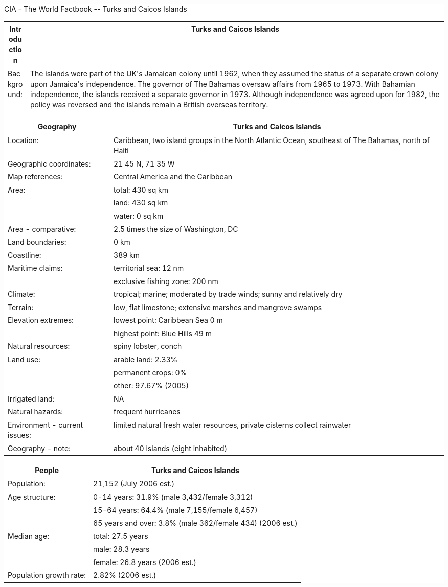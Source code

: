 CIA - The World Factbook -- Turks and Caicos Islands

| Introduction | Turks and Caicos Islands |
| --- | --- |
| Background: | The islands were part of the UK's Jamaican colony until 1962, when they assumed the status of a separate crown colony upon Jamaica's independence. The governor of The Bahamas oversaw affairs from 1965 to 1973. With Bahamian independence, the islands received a separate governor in 1973. Although independence was agreed upon for 1982, the policy was reversed and the islands remain a British overseas territory. |

| Geography | Turks and Caicos Islands |
| --- | --- |
| Location: | Caribbean, two island groups in the North Atlantic Ocean, southeast of The Bahamas, north of Haiti |
| Geographic coordinates: | 21 45 N, 71 35 W |
| Map references: | Central America and the Caribbean |
| Area: | total: 430 sq km |
| | land: 430 sq km |
| | water: 0 sq km |
| Area - comparative: | 2.5 times the size of Washington, DC |
| Land boundaries: | 0 km |
| Coastline: | 389 km |
| Maritime claims: | territorial sea: 12 nm |
| | exclusive fishing zone: 200 nm |
| Climate: | tropical; marine; moderated by trade winds; sunny and relatively dry |
| Terrain: | low, flat limestone; extensive marshes and mangrove swamps |
| Elevation extremes: | lowest point: Caribbean Sea 0 m |
| | highest point: Blue Hills 49 m |
| Natural resources: | spiny lobster, conch |
| Land use: | arable land: 2.33% |
| | permanent crops: 0% |
| | other: 97.67% (2005) |
| Irrigated land: | NA |
| Natural hazards: | frequent hurricanes |
| Environment - current issues: | limited natural fresh water resources, private cisterns collect rainwater |
| Geography - note: | about 40 islands (eight inhabited) |

| People | Turks and Caicos Islands |
| --- | --- |
| Population: | 21,152 (July 2006 est.) |
| Age structure: | 0-14 years: 31.9% (male 3,432/female 3,312) |
| | 15-64 years: 64.4% (male 7,155/female 6,457) |
| | 65 years and over: 3.8% (male 362/female 434) (2006 est.) |
| Median age: | total: 27.5 years |
| | male: 28.3 years |
| | female: 26.8 years (2006 est.) |
| Population growth rate: | 2.82% (2006 est.) |